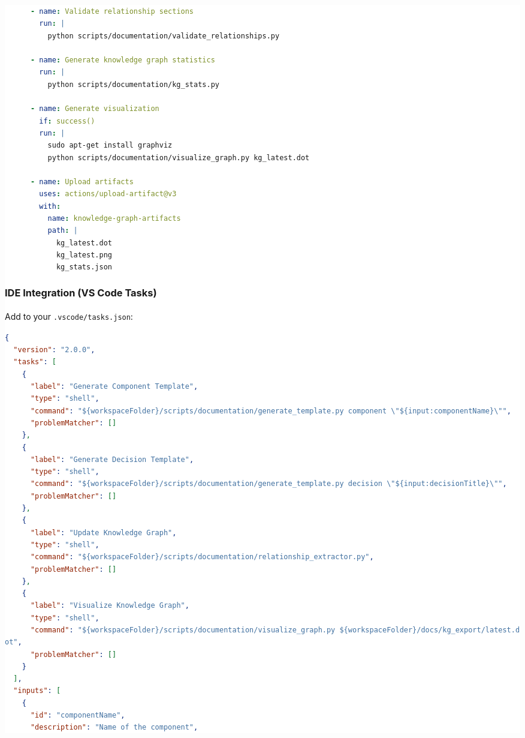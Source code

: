 ```yaml
      - name: Validate relationship sections
        run: |
          python scripts/documentation/validate_relationships.py
          
      - name: Generate knowledge graph statistics
        run: |
          python scripts/documentation/kg_stats.py
          
      - name: Generate visualization
        if: success()
        run: |
          sudo apt-get install graphviz
          python scripts/documentation/visualize_graph.py kg_latest.dot
          
      - name: Upload artifacts
        uses: actions/upload-artifact@v3
        with:
          name: knowledge-graph-artifacts
          path: |
            kg_latest.dot
            kg_latest.png
            kg_stats.json
```

### IDE Integration (VS Code Tasks)

Add to your `.vscode/tasks.json`:

```json
{
  "version": "2.0.0",
  "tasks": [
    {
      "label": "Generate Component Template",
      "type": "shell",
      "command": "${workspaceFolder}/scripts/documentation/generate_template.py component \"${input:componentName}\"",
      "problemMatcher": []
    },
    {
      "label": "Generate Decision Template",
      "type": "shell",
      "command": "${workspaceFolder}/scripts/documentation/generate_template.py decision \"${input:decisionTitle}\"",
      "problemMatcher": []
    },
    {
      "label": "Update Knowledge Graph",
      "type": "shell",
      "command": "${workspaceFolder}/scripts/documentation/relationship_extractor.py",
      "problemMatcher": []
    },
    {
      "label": "Visualize Knowledge Graph",
      "type": "shell",
      "command": "${workspaceFolder}/scripts/documentation/visualize_graph.py ${workspaceFolder}/docs/kg_export/latest.dot",
      "problemMatcher": []
    }
  ],
  "inputs": [
    {
      "id": "componentName",
      "description": "Name of the component",
```